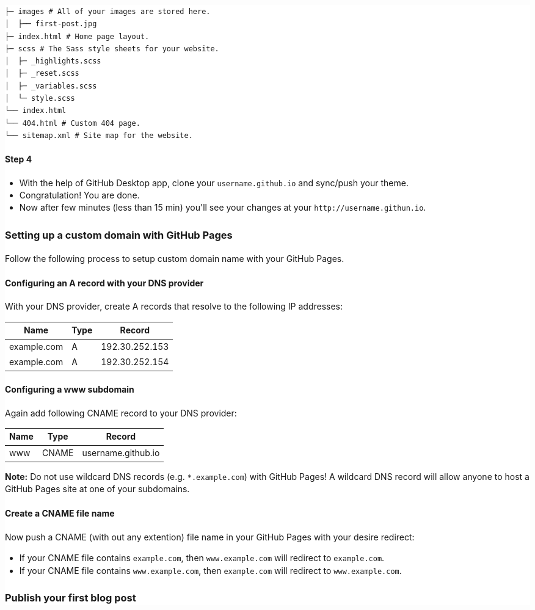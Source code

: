 ```text
├─ images # All of your images are stored here.
│  ├── first-post.jpg
├─ index.html # Home page layout.
├─ scss # The Sass style sheets for your website.
│  ├─ _highlights.scss
│  ├─ _reset.scss
│  ├─ _variables.scss
│  └─ style.scss
└── index.html
└── 404.html # Custom 404 page.
└── sitemap.xml # Site map for the website.
```

#### Step 4

* With the help of GitHub Desktop app, clone your `username.github.io` and sync/push your theme.
* Congratulation! You are done.
* Now after few minutes (less than 15 min) you'll see your changes at your `http://username.githun.io`.

### Setting up a custom domain with GitHub Pages

Follow the following process to setup custom domain name with your GitHub Pages.

#### Configuring an A record with your DNS provider

With your DNS provider, create A records that resolve to the following IP addresses:

| Name         | Type    | Record         |
|--------------|---------|----------------|
| example.com  | A       | 192.30.252.153 |
| example.com  | A       | 192.30.252.154 |

#### Configuring a www subdomain

Again add following CNAME record to your DNS provider:

| Name         | Type    | Record             |
|--------------|---------|--------------------|
| www          | CNAME   | username.github.io |

**Note:** Do not use wildcard DNS records (e.g. `*.example.com`) with GitHub Pages! A wildcard DNS record will allow anyone to host a GitHub Pages site at one of your subdomains.

#### Create a CNAME file name

Now push a CNAME (with out any extention) file name in your GitHub Pages with your desire redirect:

* If your CNAME file contains `example.com`, then `www.example.com` will redirect to `example.com`.
* If your CNAME file contains `www.example.com`, then `example.com` will redirect to `www.example.com`.

### Publish your first blog post
